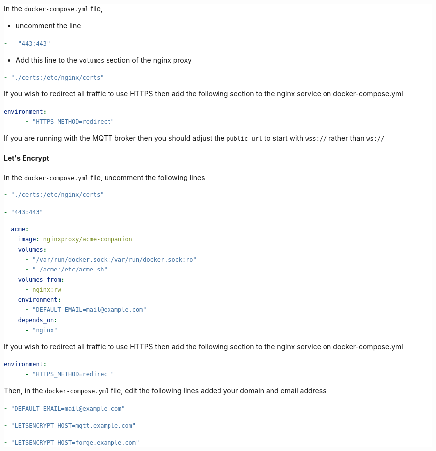 In the `docker-compose.yml` file, 
- uncomment the line 
```yaml
-   "443:443"
```

- Add this line to the `volumes` section of the nginx proxy 
```yaml
- "./certs:/etc/nginx/certs"
```

If you wish to redirect all traffic to use HTTPS then add the following section to the nginx service on docker-compose.yml
```yaml
environment:
      - "HTTPS_METHOD=redirect"
```

If you are running with the MQTT broker then you should adjust the `public_url` to start with `wss://` rather than `ws://`

#### Let's Encrypt

In the `docker-compose.yml` file, uncomment the following lines
```yaml
- "./certs:/etc/nginx/certs"
```
```yaml
- "443:443"
```
```yaml
  acme:
    image: nginxproxy/acme-companion
    volumes:
      - "/var/run/docker.sock:/var/run/docker.sock:ro"
      - "./acme:/etc/acme.sh"
    volumes_from:
      - nginx:rw
    environment:
      - "DEFAULT_EMAIL=mail@example.com"
    depends_on:
      - "nginx"
```
If you wish to redirect all traffic to use HTTPS then add the following section to the nginx service on docker-compose.yml
```yaml
environment:
      - "HTTPS_METHOD=redirect"
```
Then, in the `docker-compose.yml` file, edit the following lines added your domain and email address

```yaml
- "DEFAULT_EMAIL=mail@example.com"
```
```yaml
- "LETSENCRYPT_HOST=mqtt.example.com"
```
```yaml
- "LETSENCRYPT_HOST=forge.example.com"
```
